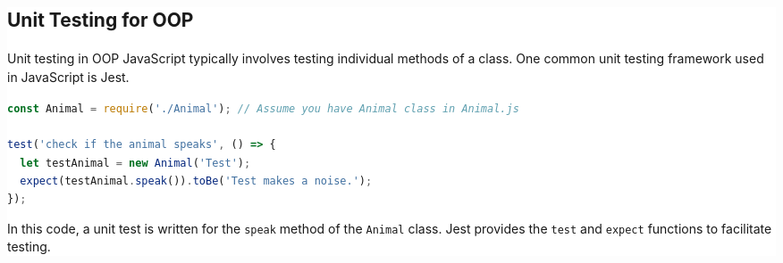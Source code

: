 ## Unit Testing for OOP

Unit testing in OOP JavaScript typically involves testing individual methods of a class. One common unit testing framework used in JavaScript is Jest.

```javascript
const Animal = require('./Animal'); // Assume you have Animal class in Animal.js

test('check if the animal speaks', () => {
  let testAnimal = new Animal('Test');
  expect(testAnimal.speak()).toBe('Test makes a noise.');
});
```

In this code, a unit test is written for the `speak` method of the `Animal` class. Jest provides the `test` and `expect` functions to facilitate testing.
